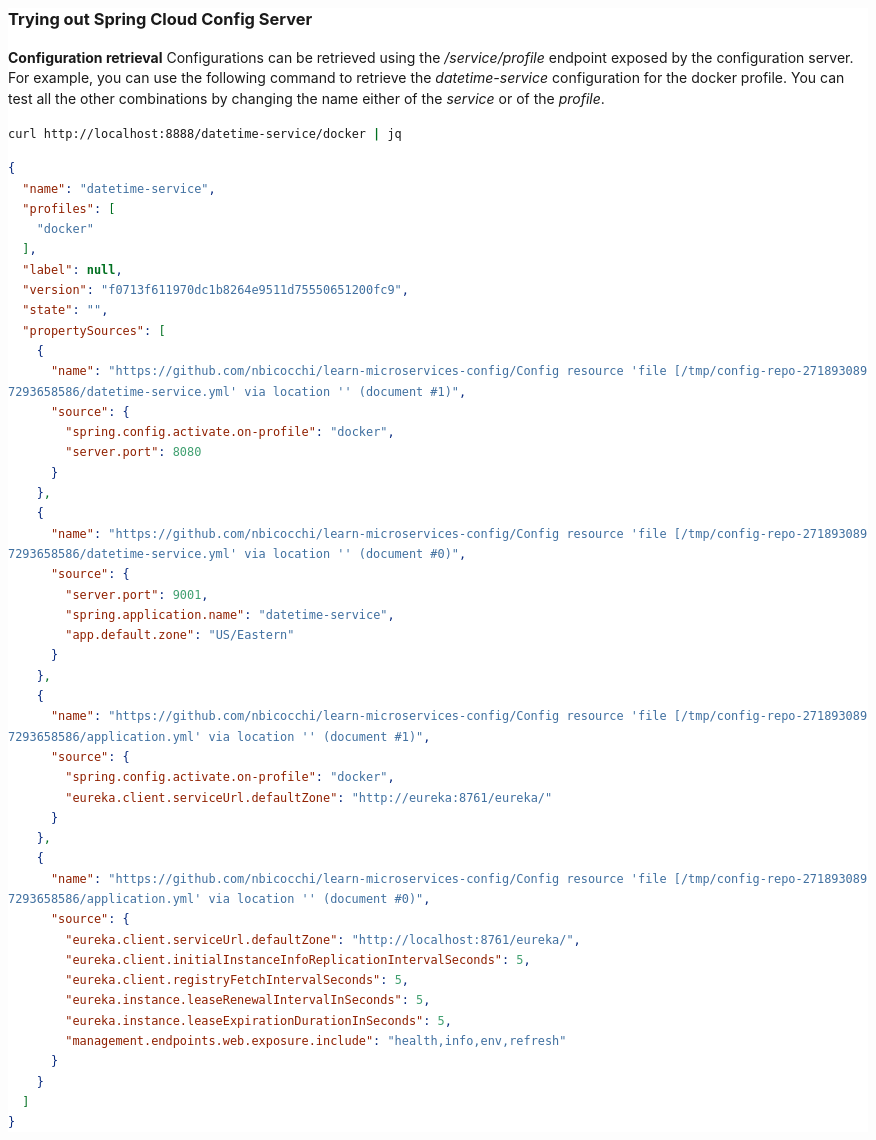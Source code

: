 

### Trying out Spring Cloud Config Server

**Configuration retrieval** Configurations can be retrieved using the */service/profile* endpoint exposed by the configuration server. For example, you can use the following command to retrieve the _datetime-service_ configuration for the docker profile. You can test all the other combinations by changing the name either of the *service* or of the *profile*.

```bash
curl http://localhost:8888/datetime-service/docker | jq
```

```json
{
  "name": "datetime-service",
  "profiles": [
    "docker"
  ],
  "label": null,
  "version": "f0713f611970dc1b8264e9511d75550651200fc9",
  "state": "",
  "propertySources": [
    {
      "name": "https://github.com/nbicocchi/learn-microservices-config/Config resource 'file [/tmp/config-repo-2718930897293658586/datetime-service.yml' via location '' (document #1)",
      "source": {
        "spring.config.activate.on-profile": "docker",
        "server.port": 8080
      }
    },
    {
      "name": "https://github.com/nbicocchi/learn-microservices-config/Config resource 'file [/tmp/config-repo-2718930897293658586/datetime-service.yml' via location '' (document #0)",
      "source": {
        "server.port": 9001,
        "spring.application.name": "datetime-service",
        "app.default.zone": "US/Eastern"
      }
    },
    {
      "name": "https://github.com/nbicocchi/learn-microservices-config/Config resource 'file [/tmp/config-repo-2718930897293658586/application.yml' via location '' (document #1)",
      "source": {
        "spring.config.activate.on-profile": "docker",
        "eureka.client.serviceUrl.defaultZone": "http://eureka:8761/eureka/"
      }
    },
    {
      "name": "https://github.com/nbicocchi/learn-microservices-config/Config resource 'file [/tmp/config-repo-2718930897293658586/application.yml' via location '' (document #0)",
      "source": {
        "eureka.client.serviceUrl.defaultZone": "http://localhost:8761/eureka/",
        "eureka.client.initialInstanceInfoReplicationIntervalSeconds": 5,
        "eureka.client.registryFetchIntervalSeconds": 5,
        "eureka.instance.leaseRenewalIntervalInSeconds": 5,
        "eureka.instance.leaseExpirationDurationInSeconds": 5,
        "management.endpoints.web.exposure.include": "health,info,env,refresh"
      }
    }
  ]
}
```
